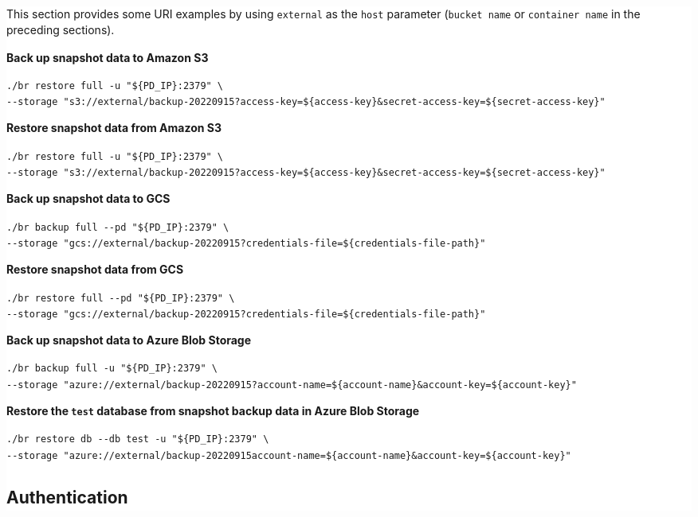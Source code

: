 This section provides some URI examples by using `external` as the `host` parameter (`bucket name` or `container name` in the preceding sections).

<SimpleTab groupId="storage">
<div label="Amazon S3" value="amazon">

**Back up snapshot data to Amazon S3**

```shell
./br restore full -u "${PD_IP}:2379" \
--storage "s3://external/backup-20220915?access-key=${access-key}&secret-access-key=${secret-access-key}"
```

**Restore snapshot data from Amazon S3**

```shell
./br restore full -u "${PD_IP}:2379" \
--storage "s3://external/backup-20220915?access-key=${access-key}&secret-access-key=${secret-access-key}"
```

</div>
<div label="GCS" value="gcs">

**Back up snapshot data to GCS**

```shell
./br backup full --pd "${PD_IP}:2379" \
--storage "gcs://external/backup-20220915?credentials-file=${credentials-file-path}"
```

**Restore snapshot data from GCS**

```shell
./br restore full --pd "${PD_IP}:2379" \
--storage "gcs://external/backup-20220915?credentials-file=${credentials-file-path}"
```

</div>
<div label="Azure Blob Storage" value="azure">

**Back up snapshot data to Azure Blob Storage**

```shell
./br backup full -u "${PD_IP}:2379" \
--storage "azure://external/backup-20220915?account-name=${account-name}&account-key=${account-key}"
```

**Restore the `test` database from snapshot backup data in Azure Blob Storage**

```shell
./br restore db --db test -u "${PD_IP}:2379" \
--storage "azure://external/backup-20220915account-name=${account-name}&account-key=${account-key}"
```

</div>
</SimpleTab>

## Authentication
